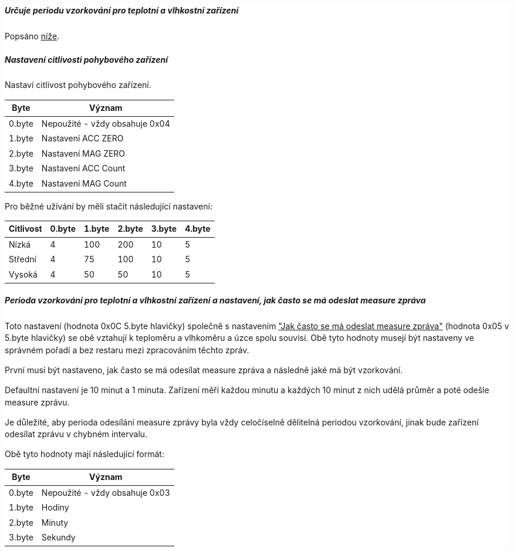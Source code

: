 ##### Určuje periodu vzorkování pro teplotní a vlhkostní zařízení

Popsáno [níže](#perioda-vzorkování-pro-teplotní-a-vlhkostní-zařízení-a-nastavení-jak-často-se-má-odeslat-measure-zpráva).

##### Nastavení citlivosti pohybového zařízení

Nastaví citlivost pohybového zařízení.

| Byte   | Význam                         |
|--------|--------------------------------|
| 0.byte | Nepoužité - vždy obsahuje 0x04 |
| 1.byte | Nastavení ACC ZERO             |
| 2.byte | Nastavení MAG ZERO             |
| 3.byte | Nastavení ACC Count            |
| 4.byte | Nastavení MAG Count            |

Pro běžné užívání by měli stačit následující nastavení:

| Citlivost | 0.byte | 1.byte | 2.byte | 3.byte | 4.byte |                      
|-----------|--------|--------|--------|--------|--------|
| Nízká     | 4      | 100    | 200    | 10     | 5      |
| Střední   | 4      | 75     | 100    | 10     | 5      |
| Vysoká    | 4      | 50     | 50     | 10     | 5      |

##### Perioda vzorkování pro teplotní a vlhkostní zařízení a nastavení, jak často se má odeslat measure zpráva

Toto nastavení (hodnota 0x0C 5.byte hlavičky) společně s nastavením ["Jak často se má odeslat measure zpráva"](#nasavení-jak-často-se-má-odeslat-measure-zpráva) (hodnota 0x05 v 5.byte hlavičky) se obě vztahují k teploměru a vlhkoměru a úzce spolu souvisí.
Obě tyto hodnoty musejí být nastaveny ve správném pořadí a bez restaru mezi zpracováním těchto zpráv.

První musí být nastaveno, jak často se má odesílat measure zpráva a následně jaké má být vzorkování.

Defaultní nastavení je 10 minut a 1 minuta. Zařízení měří každou minutu a každých 10 minut z nich udělá průměr a poté
odešle measure zprávu.

Je důležité, aby perioda odesílání measure zprávy byla vždy celočíselně dělitelná periodou vzorkování, jinak bude
zařízení odesílat zprávu v chybném intervalu.

Obě tyto hodnoty mají následující formát:

| Byte   | Význam                         |
|--------|--------------------------------|
| 0.byte | Nepoužité - vždy obsahuje 0x03 |
| 1.byte | Hodiny                         |
| 2.byte | Minuty                         |
| 3.byte | Sekundy                        |

